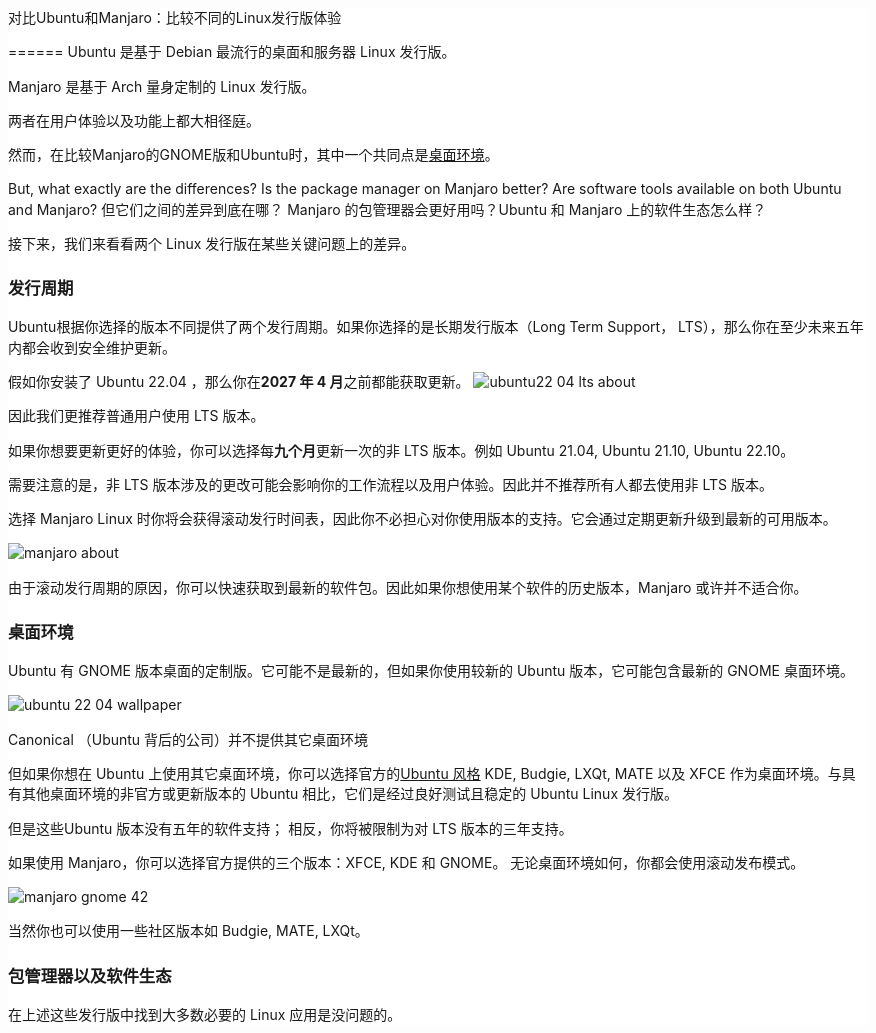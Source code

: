 [#]: subject: "Ubuntu vs Manjaro: Comparing the Different Linux Experiences"
[#]: via: "https://itsfoss.com/ubuntu-vs-manjaro/"
[#]: author: "Ankush Das https://itsfoss.com/author/ankush/"
[#]: collector: "lkxed"
[#]: translator: "Return7g"
[#]: reviewer: " "
[#]: publisher: " "
[#]: url: " "

对比Ubuntu和Manjaro：比较不同的Linux发行版体验

======
Ubuntu 是基于 Debian 最流行的桌面和服务器 Linux 发行版。

Manjaro 是基于 Arch 量身定制的 Linux 发行版。

两者在用户体验以及功能上都大相径庭。

然而，在比较Manjaro的GNOME版和Ubuntu时，其中一个共同点是[桌面环境][1]。

But, what exactly are the differences? Is the package manager on Manjaro better? Are software tools available on both Ubuntu and Manjaro?
但它们之间的差异到底在哪？ Manjaro 的包管理器会更好用吗？Ubuntu 和 Manjaro 上的软件生态怎么样？

接下来，我们来看看两个 Linux 发行版在某些关键问题上的差异。


### 发行周期
Ubuntu根据你选择的版本不同提供了两个发行周期。如果你选择的是长期发行版本（Long Term Support， LTS），那么你在至少未来五年内都会收到安全维护更新。

假如你安装了 Ubuntu 22.04 ，那么你在**2027 年 4 月**之前都能获取更新。
![ubuntu22 04 lts about][2]

因此我们更推荐普通用户使用 LTS 版本。

如果你想要更新更好的体验，你可以选择每**九个月**更新一次的非 LTS 版本。例如 Ubuntu 21.04, Ubuntu 21.10, Ubuntu 22.10。

需要注意的是，非 LTS 版本涉及的更改可能会影响你的工作流程以及用户体验。因此并不推荐所有人都去使用非 LTS 版本。

选择 Manjaro Linux 时你将会获得滚动发行时间表，因此你不必担心对你使用版本的支持。它会通过定期更新升级到最新的可用版本。

![manjaro about][3]

由于滚动发行周期的原因，你可以快速获取到最新的软件包。因此如果你想使用某个软件的历史版本，Manjaro 或许并不适合你。

### 桌面环境
Ubuntu 有 GNOME 版本桌面的定制版。它可能不是最新的，但如果你使用较新的 Ubuntu 版本，它可能包含最新的 GNOME 桌面环境。

![ubuntu 22 04 wallpaper][4]

Canonical （Ubuntu 背后的公司）并不提供其它桌面环境

但如果你想在 Ubuntu 上使用其它桌面环境，你可以选择官方的[Ubuntu 风格][5] KDE, Budgie, LXQt, MATE 以及 XFCE 作为桌面环境。与具有其他桌面环境的非官方或更新版本的 Ubuntu 相比，它们是经过良好测试且稳定的 Ubuntu Linux 发行版。

但是这些Ubuntu 版本没有五年的软件支持； 相反，你将被限制为对 LTS 版本的三年支持。

如果使用 Manjaro，你可以选择官方提供的三个版本：XFCE, KDE 和 GNOME。 无论桌面环境如何，你都会使用滚动发布模式。

![manjaro gnome 42][6]

当然你也可以使用一些社区版本如 Budgie, MATE, LXQt。

### 包管理器以及软件生态
在上述这些发行版中找到大多数必要的 Linux 应用是没问题的。


[a]: https://itsfoss.com/author/ankush/
[b]: https://github.com/lkxed
[1]: https://itsfoss.com/what-is-desktop-environment/
[2]: https://itsfoss.com/wp-content/uploads/2022/05/ubuntu22-04-lts-about.png
[3]: https://itsfoss.com/wp-content/uploads/2022/05/manjaro-about.png
[4]: https://itsfoss.com/wp-content/uploads/2022/04/ubuntu-22-04-wallpaper.jpg
[5]: https://itsfoss.com/which-ubuntu-install/
[6]: https://itsfoss.com/wp-content/uploads/2022/05/manjaro-gnome-42.png
[7]: https://itsfoss.com/essential-linux-applications/
[8]: https://itsfoss.com/wp-content/uploads/2022/05/manjaro-package-manager.png
[9]: https://itsfoss.com/wp-content/uploads/2022/04/firefox-as-snap.jpg
[10]: https://itsfoss.com/wp-content/uploads/2022/04/ubuntu-22-04-software-center.jpg
[11]: https://itsfoss.com/aur-arch-linux/
[12]: https://itsfoss.com/things-to-do-after-installing-ubuntu-22-04/
[13]: https://itsfoss.com/wp-content/uploads/2022/05/stability-tux.png
[14]: https://itsfoss.com/accent-color-ubuntu/
[15]: https://itsfoss.com/gnome-tweak-tool/
[16]: https://itsfoss.com/wp-content/uploads/2022/05/manjaro-layout.png
[17]: https://itsfoss.com/wp-content/uploads/2022/05/ubuntu-22-apps.jpg
[18]: https://itsfoss.com/wp-content/uploads/2022/04/ubuntu-22-04-neofetch-lolcat-800x445.png
[19]: https://help.ubuntu.com/
[20]: https://wiki.manjaro.org/index.php/Main_Page
[21]: https://wiki.archlinux.org/
[22]: https://news.itsfoss.com/manjaro-linux-experience/